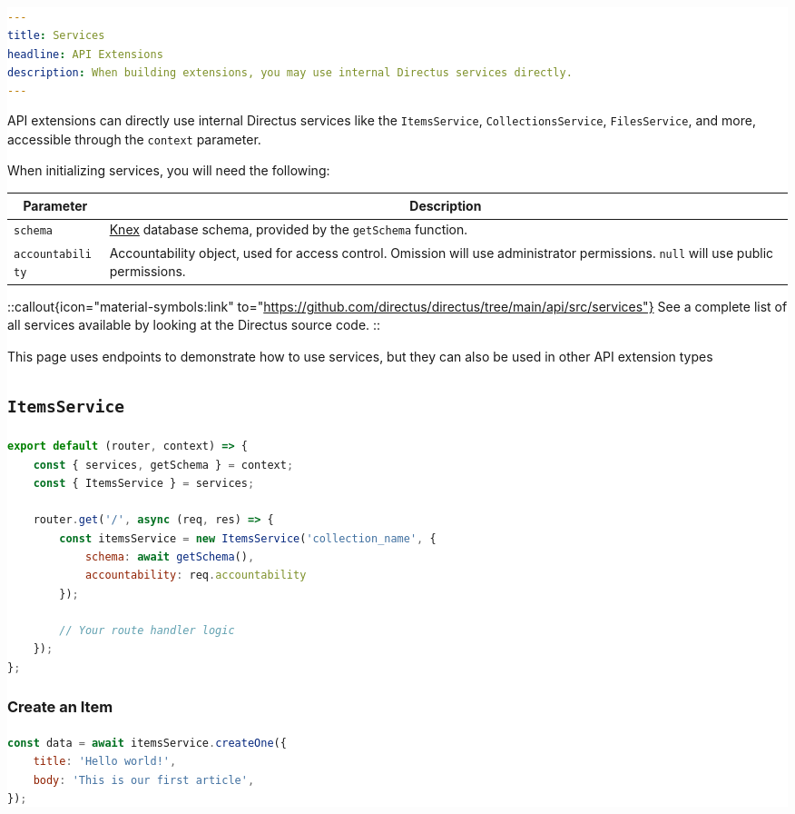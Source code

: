 ```yaml
---
title: Services
headline: API Extensions
description: When building extensions, you may use internal Directus services directly.
---
```


API extensions can directly use internal Directus services like the `ItemsService`, `CollectionsService`, `FilesService`, and more, accessible through the `context` parameter.

When initializing services, you will need the following:

| Parameter | Description |
| --- | --- |
| `schema` | [Knex](https://knexjs.org/) database schema, provided by the `getSchema` function. |
| `accountability` | Accountability object, used for access control. Omission will use administrator permissions. `null` will use public permissions. |


::callout{icon="material-symbols:link" to="https://github.com/directus/directus/tree/main/api/src/services"}
See a complete list of all services available by looking at the Directus source code.
::

This page uses endpoints to demonstrate how to use services, but they can also be used in other API extension types

## `ItemsService`

```js
export default (router, context) => {
	const { services, getSchema } = context;
	const { ItemsService } = services;

	router.get('/', async (req, res) => {
		const itemsService = new ItemsService('collection_name', {
			schema: await getSchema(),
			accountability: req.accountability
		});

		// Your route handler logic
	});
};
```

### Create an Item

```js
const data = await itemsService.createOne({
	title: 'Hello world!',
	body: 'This is our first article',
});
```
